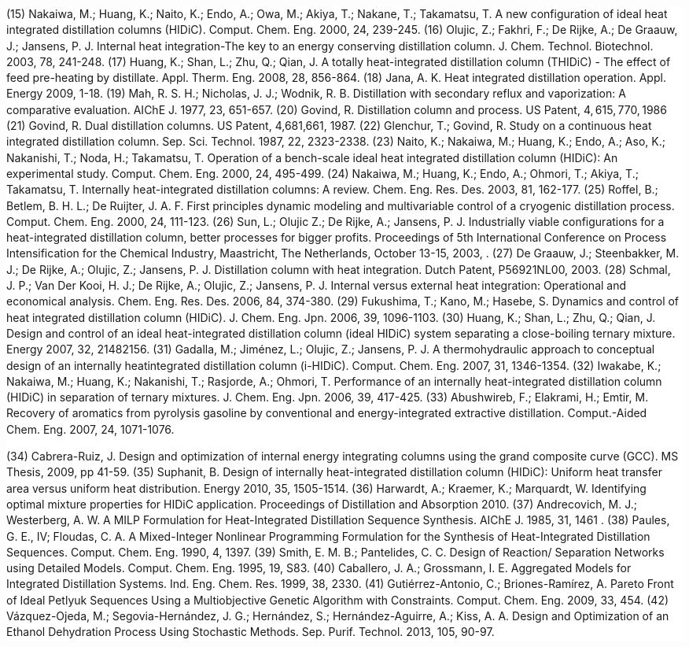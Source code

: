 (15) Nakaiwa, M.; Huang, K.; Naito, K.; Endo, A.; Owa, M.; Akiya, T.; Nakane, T.; Takamatsu, T. A new configuration of ideal heat integrated distillation columns (HIDiC). Comput. Chem. Eng. 2000, 24, 239-245.
(16) Olujic, Z.; Fakhri, F.; De Rijke, A.; De Graauw, J.; Jansens, P. J. Internal heat integration-The key to an energy conserving distillation column. J. Chem. Technol. Biotechnol. 2003, 78, 241-248.
(17) Huang, K.; Shan, L.; Zhu, Q.; Qian, J. A totally heat-integrated distillation column (THIDiC) - The effect of feed pre-heating by distillate. Appl. Therm. Eng. 2008, 28, 856-864.
(18) Jana, A. K. Heat integrated distillation operation. Appl. Energy 2009, 1-18.
(19) Mah, R. S. H.; Nicholas, J. J.; Wodnik, R. B. Distillation with secondary reflux and vaporization: A comparative evaluation. AIChE J. 1977, 23, 651-657.
(20) Govind, R. Distillation column and process. US Patent, $4,615,770,1986$
(21) Govind, R. Dual distillation columns. US Patent, 4,681,661, 1987.
(22) Glenchur, T.; Govind, R. Study on a continuous heat integrated distillation column. Sep. Sci. Technol. 1987, 22, 2323-2338.
(23) Naito, K.; Nakaiwa, M.; Huang, K.; Endo, A.; Aso, K.; Nakanishi, T.; Noda, H.; Takamatsu, T. Operation of a bench-scale ideal heat integrated distillation column (HIDiC): An experimental study. Comput. Chem. Eng. 2000, 24, 495-499.
(24) Nakaiwa, M.; Huang, K.; Endo, A.; Ohmori, T.; Akiya, T.; Takamatsu, T. Internally heat-integrated distillation columns: A review. Chem. Eng. Res. Des. 2003, 81, 162-177.
(25) Roffel, B.; Betlem, B. H. L.; De Ruijter, J. A. F. First principles dynamic modeling and multivariable control of a cryogenic distillation process. Comput. Chem. Eng. 2000, 24, 111-123.
(26) Sun, L.; Olujic Z.; De Rijke, A.; Jansens, P. J. Industrially viable configurations for a heat-integrated distillation column, better processes for bigger profits. Proceedings of 5th International Conference on Process Intensification for the Chemical Industry, Maastricht, The Netherlands, October 13-15, 2003, .
(27) De Graauw, J.; Steenbakker, M. J.; De Rijke, A.; Olujic, Z.; Jansens, P. J. Distillation column with heat integration. Dutch Patent, P56921NL00, 2003.
(28) Schmal, J. P.; Van Der Kooi, H. J.; De Rijke, A.; Olujic, Z.; Jansens, P. J. Internal versus external heat integration: Operational and economical analysis. Chem. Eng. Res. Des. 2006, 84, 374-380.
(29) Fukushima, T.; Kano, M.; Hasebe, S. Dynamics and control of heat integrated distillation column (HIDiC). J. Chem. Eng. Jpn. 2006, 39, 1096-1103.
(30) Huang, K.; Shan, L.; Zhu, Q.; Qian, J. Design and control of an ideal heat-integrated distillation column (ideal HIDiC) system separating a close-boiling ternary mixture. Energy 2007, 32, 21482156.
(31) Gadalla, M.; Jiménez, L.; Olujic, Z.; Jansens, P. J. A thermohydraulic approach to conceptual design of an internally heatintegrated distillation column (i-HIDiC). Comput. Chem. Eng. 2007, 31, 1346-1354.
(32) Iwakabe, K.; Nakaiwa, M.; Huang, K.; Nakanishi, T.; Rasjorde, A.; Ohmori, T. Performance of an internally heat-integrated distillation column (HIDiC) in separation of ternary mixtures. J. Chem. Eng. Jpn. 2006, 39, 417-425.
(33) Abushwireb, F.; Elakrami, H.; Emtir, M. Recovery of aromatics from pyrolysis gasoline by conventional and energy-integrated extractive distillation. Comput.-Aided Chem. Eng. 2007, 24, 1071-1076.

(34) Cabrera-Ruiz, J. Design and optimization of internal energy integrating columns using the grand composite curve (GCC). MS Thesis, 2009, pp 41-59.
(35) Suphanit, B. Design of internally heat-integrated distillation column (HIDiC): Uniform heat transfer area versus uniform heat distribution. Energy 2010, 35, 1505-1514.
(36) Harwardt, A.; Kraemer, K.; Marquardt, W. Identifying optimal mixture properties for HIDiC application. Proceedings of Distillation and Absorption 2010.
(37) Andrecovich, M. J.; Westerberg, A. W. A MILP Formulation for Heat-Integrated Distillation Sequence Synthesis. AIChE J. 1985, 31, 1461 .
(38) Paules, G. E., IV; Floudas, C. A. A Mixed-Integer Nonlinear Programming Formulation for the Synthesis of Heat-Integrated Distillation Sequences. Comput. Chem. Eng. 1990, 4, 1397.
(39) Smith, E. M. B.; Pantelides, C. C. Design of Reaction/ Separation Networks using Detailed Models. Comput. Chem. Eng. 1995, 19, S83.
(40) Caballero, J. A.; Grossmann, I. E. Aggregated Models for Integrated Distillation Systems. Ind. Eng. Chem. Res. 1999, 38, 2330.
(41) Gutiérrez-Antonio, C.; Briones-Ramírez, A. Pareto Front of Ideal Petlyuk Sequences Using a Multiobjective Genetic Algorithm with Constraints. Comput. Chem. Eng. 2009, 33, 454.
(42) Vázquez-Ojeda, M.; Segovia-Hernández, J. G.; Hernández, S.; Hernández-Aguirre, A.; Kiss, A. A. Design and Optimization of an Ethanol Dehydration Process Using Stochastic Methods. Sep. Purif. Technol. 2013, 105, 90-97.